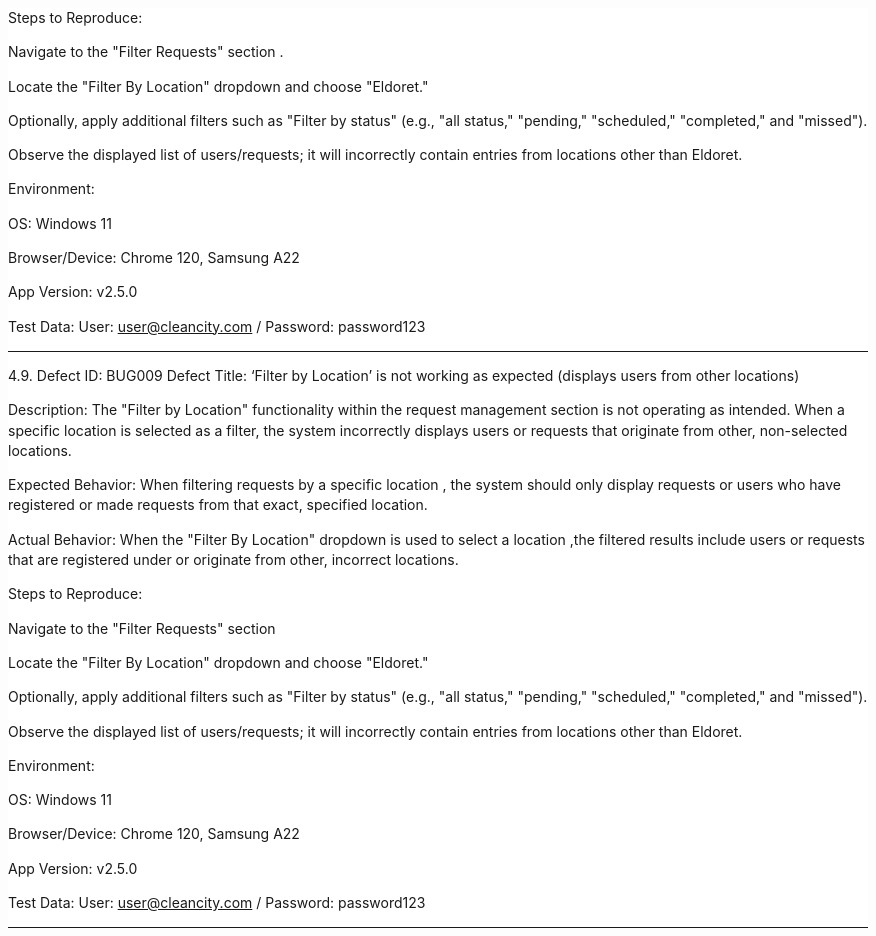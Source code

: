 Steps to Reproduce:

Navigate to the "Filter Requests" section .

Locate the "Filter By Location" dropdown and choose "Eldoret."

Optionally, apply additional filters such as "Filter by status" (e.g., "all status," "pending," "scheduled," "completed," and "missed").

Observe the displayed list of users/requests; it will incorrectly contain entries from locations other than Eldoret.

Environment:

OS: Windows 11

Browser/Device: Chrome 120, Samsung A22

App Version: v2.5.0

Test Data: User: user@cleancity.com / Password: password123 

---

4.9. Defect ID: BUG009
Defect Title: ‘Filter by Location’ is not working as expected (displays users from other locations)

Description: The "Filter by Location" functionality within the request management section  is not operating as intended. When a specific location  is selected as a filter, the system incorrectly displays users or requests that originate from other, non-selected locations.

Expected Behavior: When filtering requests by a specific location , the system should only display requests or users who have registered or made requests from that exact, specified location.

Actual Behavior: When the "Filter By Location" dropdown is used to select a location ,the filtered results include users or requests that are registered under or originate from other, incorrect locations.

Steps to Reproduce:

Navigate to the "Filter Requests" section

Locate the "Filter By Location" dropdown and choose "Eldoret."

Optionally, apply additional filters such as "Filter by status" (e.g., "all status," "pending," "scheduled," "completed," and "missed").

Observe the displayed list of users/requests; it will incorrectly contain entries from locations other than Eldoret.

Environment:

OS: Windows 11

Browser/Device: Chrome 120, Samsung A22

App Version: v2.5.0

Test Data: User: user@cleancity.com / Password: password123 

---
